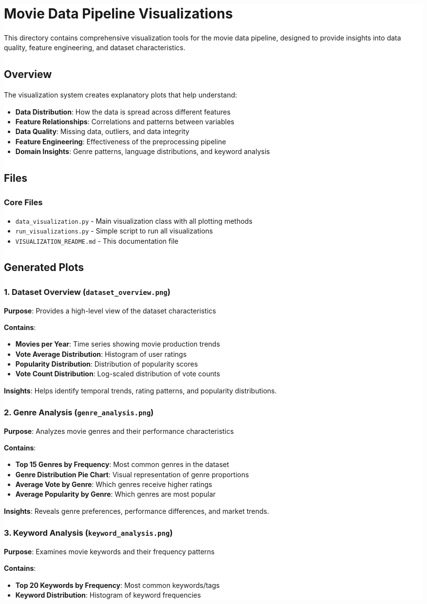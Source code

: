 # Movie Data Pipeline Visualizations

This directory contains comprehensive visualization tools for the movie data pipeline, designed to provide insights into data quality, feature engineering, and dataset characteristics.

## Overview

The visualization system creates explanatory plots that help understand:
- **Data Distribution**: How the data is spread across different features
- **Feature Relationships**: Correlations and patterns between variables
- **Data Quality**: Missing data, outliers, and data integrity
- **Feature Engineering**: Effectiveness of the preprocessing pipeline
- **Domain Insights**: Genre patterns, language distributions, and keyword analysis

## Files

### Core Files
- `data_visualization.py` - Main visualization class with all plotting methods
- `run_visualizations.py` - Simple script to run all visualizations
- `VISUALIZATION_README.md` - This documentation file

## Generated Plots

### 1. Dataset Overview (`dataset_overview.png`)
**Purpose**: Provides a high-level view of the dataset characteristics

**Contains**:
- **Movies per Year**: Time series showing movie production trends
- **Vote Average Distribution**: Histogram of user ratings
- **Popularity Distribution**: Distribution of popularity scores
- **Vote Count Distribution**: Log-scaled distribution of vote counts

**Insights**: Helps identify temporal trends, rating patterns, and popularity distributions.

### 2. Genre Analysis (`genre_analysis.png`)
**Purpose**: Analyzes movie genres and their performance characteristics

**Contains**:
- **Top 15 Genres by Frequency**: Most common genres in the dataset
- **Genre Distribution Pie Chart**: Visual representation of genre proportions
- **Average Vote by Genre**: Which genres receive higher ratings
- **Average Popularity by Genre**: Which genres are most popular

**Insights**: Reveals genre preferences, performance differences, and market trends.

### 3. Keyword Analysis (`keyword_analysis.png`)
**Purpose**: Examines movie keywords and their frequency patterns

**Contains**:
- **Top 20 Keywords by Frequency**: Most common keywords/tags
- **Keyword Distribution**: Histogram of keyword frequencies
